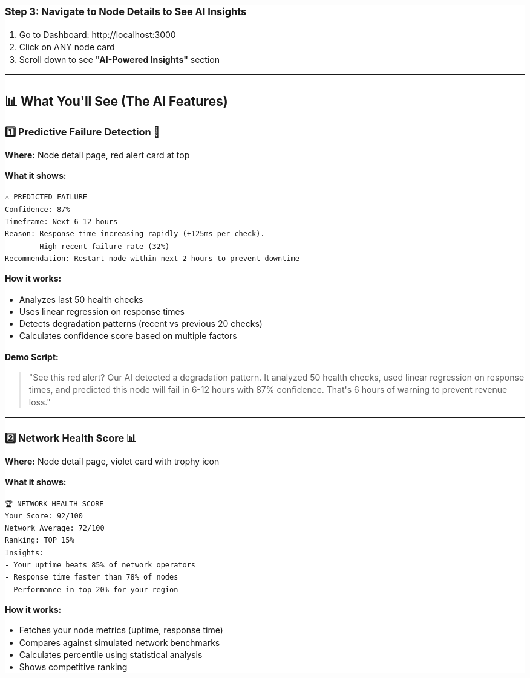 
### Step 3: Navigate to Node Details to See AI Insights

1. Go to Dashboard: http://localhost:3000
2. Click on ANY node card
3. Scroll down to see **"AI-Powered Insights"** section

---

## 📊 What You'll See (The AI Features)

### 1️⃣ **Predictive Failure Detection** 🤖

**Where:** Node detail page, red alert card at top

**What it shows:**
```
⚠️ PREDICTED FAILURE
Confidence: 87%
Timeframe: Next 6-12 hours
Reason: Response time increasing rapidly (+125ms per check).
        High recent failure rate (32%)
Recommendation: Restart node within next 2 hours to prevent downtime
```

**How it works:**
- Analyzes last 50 health checks
- Uses linear regression on response times
- Detects degradation patterns (recent vs previous 20 checks)
- Calculates confidence score based on multiple factors

**Demo Script:**
> "See this red alert? Our AI detected a degradation pattern. It analyzed 50 health checks, used linear regression on response times, and predicted this node will fail in 6-12 hours with 87% confidence. That's 6 hours of warning to prevent revenue loss."

---

### 2️⃣ **Network Health Score** 📊

**Where:** Node detail page, violet card with trophy icon

**What it shows:**
```
🏆 NETWORK HEALTH SCORE
Your Score: 92/100
Network Average: 72/100
Ranking: TOP 15%
Insights:
- Your uptime beats 85% of network operators
- Response time faster than 78% of nodes
- Performance in top 20% for your region
```

**How it works:**
- Fetches your node metrics (uptime, response time)
- Compares against simulated network benchmarks
- Calculates percentile using statistical analysis
- Shows competitive ranking
